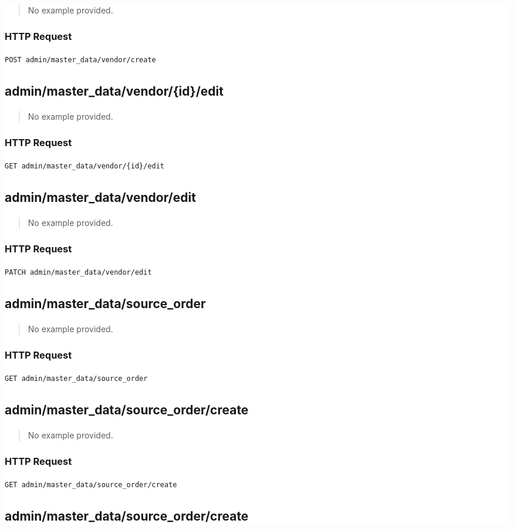 
> No example provided.

### HTTP Request
`POST admin/master_data/vendor/create`





## admin/master_data/vendor/{id}/edit


> No example provided.

### HTTP Request
`GET admin/master_data/vendor/{id}/edit`





## admin/master_data/vendor/edit


> No example provided.

### HTTP Request
`PATCH admin/master_data/vendor/edit`





## admin/master_data/source_order


> No example provided.

### HTTP Request
`GET admin/master_data/source_order`





## admin/master_data/source_order/create


> No example provided.

### HTTP Request
`GET admin/master_data/source_order/create`





## admin/master_data/source_order/create
